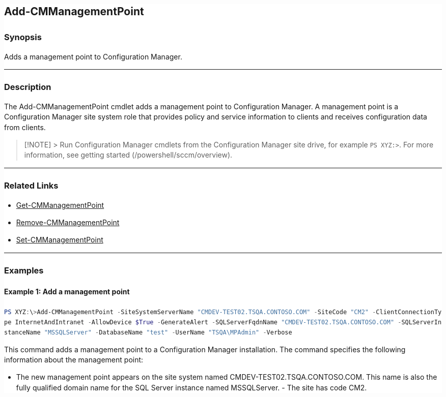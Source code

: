 Add-CMManagementPoint
---------------------




### Synopsis
Adds a management point to Configuration Manager.



---


### Description

The Add-CMManagementPoint cmdlet adds a management point to Configuration Manager. A management point is a Configuration Manager site system role that provides policy and service information to clients and receives configuration data from clients.



> [!NOTE] > Run Configuration Manager cmdlets from the Configuration Manager site drive, for example `PS XYZ:>`. For more information, see getting started (/powershell/sccm/overview).



---


### Related Links
* [Get-CMManagementPoint](Get-CMManagementPoint)



* [Remove-CMManagementPoint](Remove-CMManagementPoint)



* [Set-CMManagementPoint](Set-CMManagementPoint)





---


### Examples
#### Example 1: Add a management point
```PowerShell
PS XYZ:\>Add-CMManagementPoint -SiteSystemServerName "CMDEV-TEST02.TSQA.CONTOSO.COM" -SiteCode "CM2" -ClientConnectionType InternetAndIntranet -AllowDevice $True -GenerateAlert -SQLServerFqdnName "CMDEV-TEST02.TSQA.CONTOSO.COM" -SQLServerInstanceName "MSSQLServer" -DatabaseName "test" -UserName "TSQA\MPAdmin" -Verbose
```
This command adds a management point to a Configuration Manager installation. The command specifies the following information about the management point:


- The new management point appears on the site system named CMDEV-TEST02.TSQA.CONTOSO.COM. This name is also the fully qualified domain name for the SQL Server instance named MSSQLServer. - The site has code CM2.

